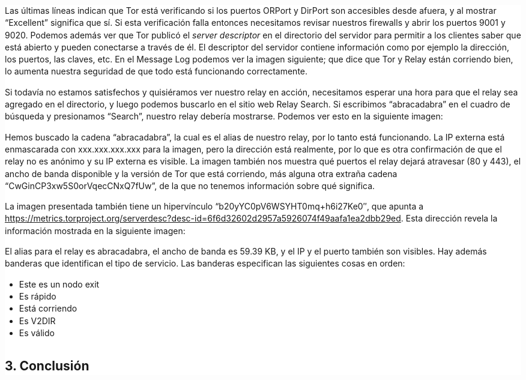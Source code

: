```bash
```

Las últimas líneas indican que Tor está verificando si los puertos ORPort y DirPort son accesibles desde afuera, y al mostrar &#8220;Excellent&#8221; significa que sí. Si esta verificación falla entonces necesitamos revisar nuestros firewalls y abrir los puertos 9001 y 9020. Podemos además ver que Tor publicó el *server descriptor* en el directorio del servidor para permitir a los clientes saber que está abierto y pueden conectarse a través de él. El descriptor del servidor contiene información como por ejemplo la dirección, los puertos, las claves, etc.
En el Message Log podemos ver la imagen siguiente; que dice que Tor y Relay están corriendo bien, lo aumenta nuestra seguridad de que todo está funcionando correctamente.

<figure>
    <amp-img on="tap:lightbox1" role="button" tabindex="0" layout="responsive" alt="081712_1525_AchievingAn4" src="/img/2013/06/081712_1525_AchievingAn4.png" width="643px" height="138px"></amp-img>
</figure>

Si todavía no estamos satisfechos y quisiéramos ver nuestro relay en acción, necesitamos esperar una hora para que el relay sea agregado en el directorio, y luego podemos buscarlo en el sitio web Relay Search. Si escribimos &#8220;abracadabra&#8221; en el cuadro de búsqueda y presionamos &#8220;Search&#8221;, nuestro relay debería mostrarse. Podemos ver esto en la siguiente imagen:

<figure>
    <amp-img on="tap:lightbox1" role="button" tabindex="0" layout="responsive" alt="081712_1525_AchievingAn5" src="/img/2013/06/081712_1525_AchievingAn5.png" width="602px" height="520px"></amp-img>
</figure>

Hemos buscado la cadena &#8220;abracadabra&#8221;, la cual es el alias de nuestro relay, por lo tanto está funcionando. La IP externa está enmascarada con xxx.xxx.xxx.xxx para la imagen, pero la dirección está realmente, por lo que es otra confirmación de que el relay no es anónimo y su IP externa es visible. La imagen también nos muestra qué puertos el relay dejará atravesar (80 y 443), el ancho de banda disponible y la versión de Tor que está corriendo, más alguna otra extraña cadena &#8220;CwGinCP3xw5S0orVqecCNxQ7fUw”, de la que no tenemos información sobre qué significa.

La imagen presentada también tiene un hipervínculo “b20yYC0pV6WSYHT0mq+h6i27Ke0″, que apunta a https://metrics.torproject.org/serverdesc?desc-id=6f6d32602d2957a5926074f49aafa1ea2dbb29ed. Esta dirección revela la información mostrada en la siguiente imagen:

<figure>
    <amp-img on="tap:lightbox1" role="button" tabindex="0" layout="responsive" alt="081712_1525_AchievingAn7" src="/img/2013/06/081712_1525_AchievingAn7.png" width="643px" height="215px"></amp-img>
</figure>

El alias para el relay es abracadabra, el ancho de banda es 59.39 KB, y el IP y el puerto también son visibles. Hay además banderas que identifican el tipo de servicio. Las banderas especifican las siguientes cosas en orden:

* Este es un nodo exit
* Es rápido
* Está corriendo
* Es V2DIR
* Es válido

## 3. Conclusión
